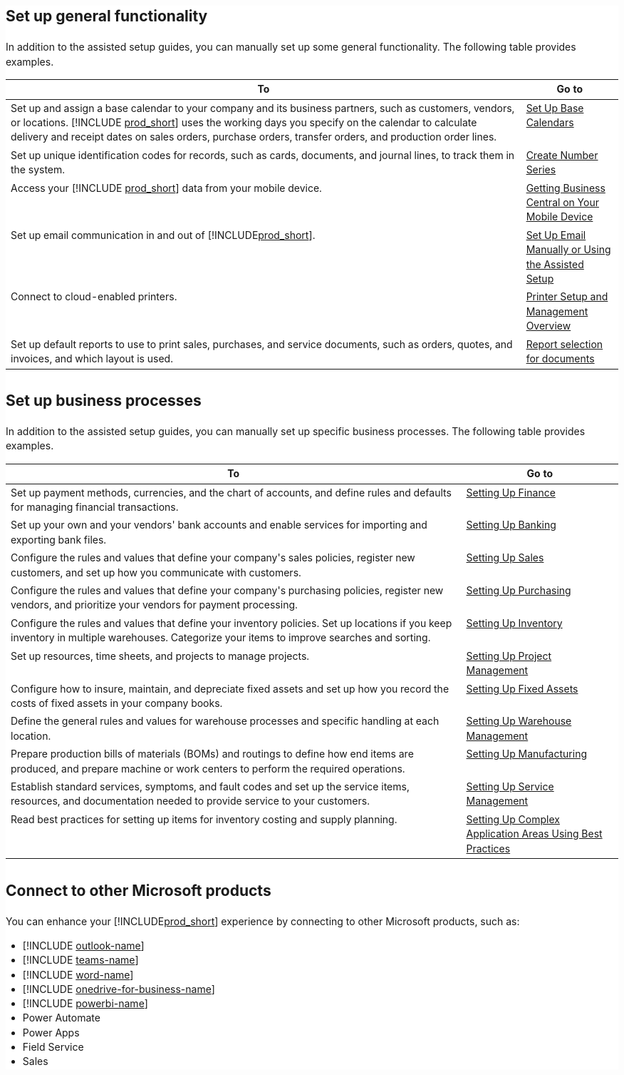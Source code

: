 ## Set up general functionality

In addition to the assisted setup guides, you can manually set up some general functionality. The following table provides examples.

| To | Go to |
| --- | --- |
|Set up and assign a base calendar to your company and its business partners, such as customers, vendors, or locations. [!INCLUDE [prod_short](includes/prod_short.md)] uses the working days you specify on the calendar to calculate delivery and receipt dates on sales orders, purchase orders, transfer orders, and production order lines.|[Set Up Base Calendars](across-how-to-assign-base-calendars.md)|
| Set up unique identification codes for records, such as cards, documents, and journal lines, to track them in the system. |[Create Number Series](ui-create-number-series.md) |
|Access your [!INCLUDE [prod_short](includes/prod_short.md)] data from your mobile device.|[Getting Business Central on Your Mobile Device](install-mobile-app.md)|
|Set up email communication in and out of [!INCLUDE[prod_short](includes/prod_short.md)].| [Set Up Email Manually or Using the Assisted Setup](admin-how-setup-email.md)|
|Connect to cloud-enabled printers.| [Printer Setup and Management Overview](admin-printer-setup-overview.md)|
|Set up default reports to use to print sales, purchases, and service documents, such as orders, quotes, and invoices, and which layout is used. | [Report selection for documents](across-report-selections.md)|

## Set up business processes

In addition to the assisted setup guides, you can manually set up specific business processes. The following table provides examples.

| To | Go to |
| --- | --- |
| Set up payment methods, currencies, and the chart of accounts, and define rules and defaults for managing financial transactions. |[Setting Up Finance](finance-setup-finance.md) |
| Set up your own and your vendors' bank accounts and enable services for importing and exporting bank files. |[Setting Up Banking](bank-setup-banking.md) |
| Configure the rules and values that define your company's sales policies, register new customers, and set up how you communicate with customers. |[Setting Up Sales](sales-setup-sales.md) |
| Configure the rules and values that define your company's purchasing policies, register new vendors, and prioritize your vendors for payment processing. |[Setting Up Purchasing](purchasing-setup-purchasing.md) |
| Configure the rules and values that define your inventory policies. Set up locations if you keep inventory in multiple warehouses. Categorize your items to improve searches and sorting. |[Setting Up Inventory](inventory-setup-inventory.md) |
| Set up resources, time sheets, and projects to manage projects. |[Setting Up Project Management](projects-setup-projects.md) |
| Configure how to insure, maintain, and depreciate fixed assets and set up how you record the costs of fixed assets in your company books. |[Setting Up Fixed Assets](fa-setup.md) |
|Define the general rules and values for warehouse processes and specific handling at each location.|[Setting Up Warehouse Management](warehouse-setup-warehouse.md)|
|Prepare production bills of materials (BOMs) and routings to define how end items are produced, and prepare machine or work centers to perform the required operations.|[Setting Up Manufacturing](production-configure-production-processes.md)|
|Establish standard services, symptoms, and fault codes and set up the service items, resources, and documentation needed to provide service to your customers.|[Setting Up Service Management](service-setup-service.md)|
|Read best practices for setting up items for inventory costing and supply planning.|[Setting Up Complex Application Areas Using Best Practices](set-up-complex-application-areas-using-best-practices.md)|

## Connect to other Microsoft products

You can enhance your [!INCLUDE[prod_short](includes/prod_short.md)] experience by connecting to other Microsoft products, such as:

- [!INCLUDE [outlook-name](includes/outlook-name.md)]
- [!INCLUDE [teams-name](includes/teams-name.md)]
- [!INCLUDE [word-name](includes/word-name.md)]
- [!INCLUDE [onedrive-for-business-name](includes/onedrive-for-business-name.md)]
- [!INCLUDE [powerbi-name](includes/powerbi-name.md)]
- Power Automate
- Power Apps
- Field Service
- Sales
